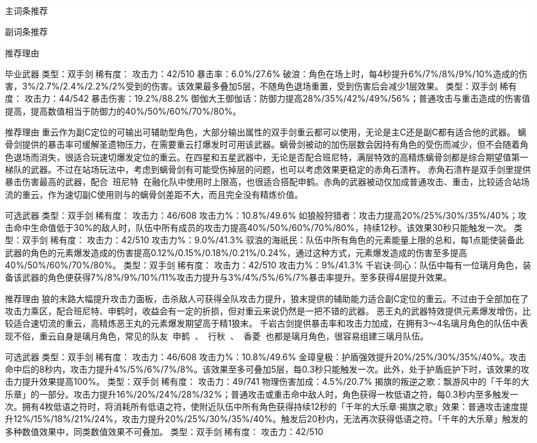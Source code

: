 主词条推荐

副词条推荐

推荐理由

毕业武器
类型：双手剑
稀有度：
攻击力：42/510
暴击率：6.0%/27.6%
破浪：角色在场上时，每4秒提升6%/7%/8%/9%/10%造成的伤害，3%/2.7%/2.4%/2.2%/2%受到的伤害。该效果最多叠加5层，不随角色退场重置，受到伤害后会减少1层效果。
类型：双手剑
稀有度：
攻击力：44/542
暴击伤害：19.2%/88.2%
御伽大王御伽话：防御力提高28%/35%/42%/49%/56%；普通攻击与重击造成的伤害值提高，提高数值相当于防御力的40%/50%/60%/70%/80%。

推荐理由
重云作为副C定位的可输出可辅助型角色，大部分输出属性的双手剑重云都可以使用，无论是主C还是副C都有适合他的武器。
螭骨剑提供的暴击率可缓解圣遗物压力，在需要重云打爆发时可用该武器。螭骨剑被动的加伤层数会因持有角色的受伤而减少，但不会随着角色退场而消失，很适合玩速切爆发定位的重云。在四星和五星武器中，无论是否配合班尼特，满层特效的高精炼螭骨剑都是综合期望值第一梯队的武器。不过在站场玩法中，考虑到螭骨剑有可能受伤掉层的问题，也可以考虑效果更稳定的赤角石溃杵。
赤角石溃杵是双手剑里提供暴击伤害最高的武器，配合  班尼特  在融化队中使用时上限高，也很适合搭配申鹤。赤角的武器被动仅加成普通攻击、重击，比较适合站场流的重云，作为速切副C使用则与的螭骨剑差距不大，而且完全没有精炼价值。

可选武器
类型：双手剑
稀有度：
攻击力：46/608
攻击力%：10.8%/49.6%
如狼般狩猎者：攻击力提高20%/25%/30%/35%/40%；攻击命中生命值低于30%的敌人时，队伍中所有成员的攻击力提高40%/50%/60%/70%/80%，持续12秒。该效果30秒只能触发一次。
类型：双手剑
稀有度：
攻击力：42/510
攻击力%：9.0%/41.3%
驭浪的海祇民：队伍中所有角色的元素能量上限的总和，每1点能使装备此武器的角色的元素爆发造成的伤害提高0.12%/0.15%/0.18%/0.21%/0.24%，通过这种方式，元素爆发造成的伤害至多提高40%/50%/60%/70%/80%。
类型：双手剑
稀有度：
攻击力：42/510
攻击力%：9%/41.3%
千岩诀·同心：队伍中每有一位璃月角色，装备该武器的角色便获得7%/8%/9%/10%/11%攻击力提升与3%/4%/5%/6%/7%暴击率提升。至多获得4层提升效果。

推荐理由
狼的末路大幅提升攻击力面板，击杀敌人可获得全队攻击力提升，狼末提供的辅助能力适合副C定位的重云。不过由于全部加在了攻击力乘区，配合班尼特、申鹤时，收益会有一定的折损，但对重云来说仍然是一把不错的武器。
恶王丸的武器特效提供元素爆发增伤，比较适合速切流的重云，高精炼恶王丸的元素爆发期望高于精1狼末。
千岩古剑提供暴击率和攻击力加成，在拥有3～4名璃月角色的队伍中表现不俗，重云自身是璃月角色，常见的队友  申鹤  、  行秋  、  香菱  也都是璃月角色，很容易组建三璃月队伍。

可选武器
类型：双手剑
稀有度：
攻击力：46/608
攻击力%：10.8%/49.6%
金璋皇极：护盾强效提升20%/25%/30%/35%/40%。攻击命中后的8秒内，攻击力提升4%/5%/6%/7%/8%。该效果至多可叠加5层，每0.3秒只能触发一次。此外，处于护盾庇护下时，该效果的攻击力提升效果提高100%。
类型：双手剑
稀有度：
攻击力：49/741
物理伤害加成：4.5%/20.7%
揭旗的叛逆之歌：飘游风中的「千年的大乐章」的一部分。攻击力提升16%/20%/24%/28%/32%；普通攻击或重击命中敌人时，角色获得一枚低语之符，每0.3秒内至多触发一次。拥有4枚低语之符时，将消耗所有低语之符，使附近队伍中所有角色获得持续12秒的「千年的大乐章·揭旗之歌」效果：普通攻击速度提升12%/15%/18%/21%/24%，攻击力提升20%/25%/30%/35%/40%。触发后20秒内，无法再次获得低语之符。「千年的大乐章」触发的多种数值效果中，同类数值效果不可叠加。
类型：双手剑
稀有度：
攻击力：42/510